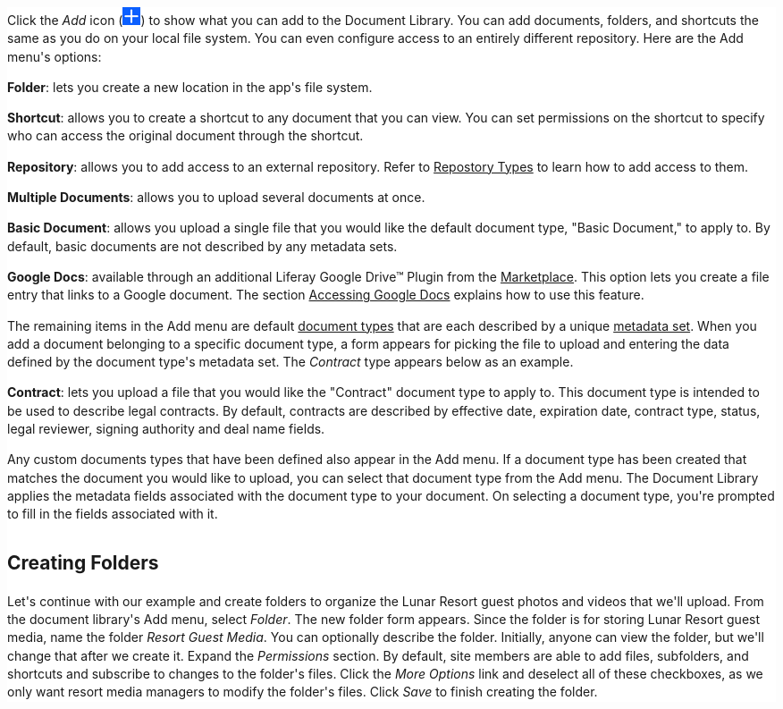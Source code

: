 Click the *Add* icon (![Add](../../../../images/icon-add.png)) to show what you 
can add to the Document Library. You can add documents, folders, and shortcuts 
the same as you do on your local file system. You can even configure access to 
an entirely different repository. Here are the Add menu's options:

**Folder**: lets you create a new location in the app's file system.

**Shortcut**: allows you to create a shortcut to any document that you can view.
You can set permissions on the shortcut to specify who can access the original
document through the shortcut.

**Repository**: allows you to add access to an external repository. Refer to
[Repostory Types](/discover/portal/-/knowledge_base/7-0/liferay-repository-types)
to learn how to add access to them. 

**Multiple Documents**: allows you to upload several documents at once.

**Basic Document**: allows you upload a single file that you would like the
default document type, "Basic Document," to apply to. By default, basic
documents are not described by any metadata sets.

**Google Docs**: available through an additional Liferay Google Drive&trade;
Plugin from the [Marketplace](https://web.liferay.com/marketplace). This option
lets you create a file entry that links to a Google document. The section
[Accessing Google Docs](/discover/portal/-/knowledge_base/7-0/accessing-google-docs)
explains how to use this feature.

The remaining items in the Add menu are default [document 
types](/participate/liferaypedia/-/wiki/Main/document+types)
that are each described by a unique [metadata 
set](/participate/liferaypedia/-/wiki/Main/Metadata+Set). When you add a 
document belonging to a specific document type, a form appears for picking the 
file to upload and entering the data defined by the document type's metadata set. 
The *Contract* type appears below as an example. 

**Contract**: lets you upload a file that you would like the "Contract" document
type to apply to. This document type is intended to be used to describe legal
contracts. By default, contracts are described by effective date, expiration
date, contract type, status, legal reviewer, signing authority and deal name
fields. 

Any custom documents types that have been defined also appear in the Add menu.
If a document type has been created that matches the document you would like to
upload, you can select that document type from the Add menu. The Document
Library applies the metadata fields associated with the document type to your
document. On selecting a document type, you're prompted to fill in the fields
associated with it. 

## Creating Folders [](id=creating-folders)

Let's continue with our example and create folders to organize the Lunar Resort
guest photos and videos that we'll upload. From the document library's Add menu,
select *Folder*. The new folder form appears. Since the folder is for storing
Lunar Resort guest media, name the folder *Resort Guest Media*. You can
optionally describe the folder. Initially, anyone can view the folder, but we'll
change that after we create it. Expand the *Permissions* section. By default,
site members are able to add files, subfolders, and shortcuts and subscribe to
changes to the folder's files. Click the *More Options* link and deselect all of
these checkboxes, as we only want resort media managers to modify the folder's
files. Click *Save* to finish creating the folder. 
